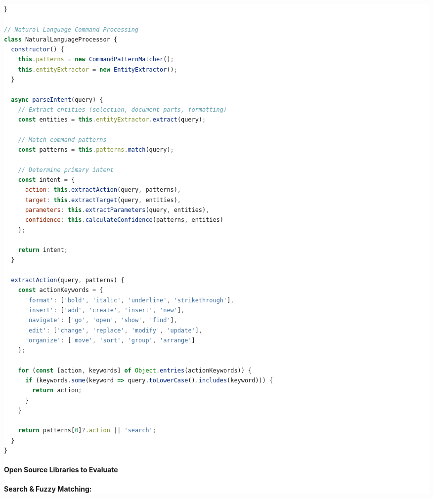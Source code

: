```javascript
}

// Natural Language Command Processing
class NaturalLanguageProcessor {
  constructor() {
    this.patterns = new CommandPatternMatcher();
    this.entityExtractor = new EntityExtractor();
  }

  async parseIntent(query) {
    // Extract entities (selection, document parts, formatting)
    const entities = this.entityExtractor.extract(query);

    // Match command patterns
    const patterns = this.patterns.match(query);

    // Determine primary intent
    const intent = {
      action: this.extractAction(query, patterns),
      target: this.extractTarget(query, entities),
      parameters: this.extractParameters(query, entities),
      confidence: this.calculateConfidence(patterns, entities)
    };

    return intent;
  }

  extractAction(query, patterns) {
    const actionKeywords = {
      'format': ['bold', 'italic', 'underline', 'strikethrough'],
      'insert': ['add', 'create', 'insert', 'new'],
      'navigate': ['go', 'open', 'show', 'find'],
      'edit': ['change', 'replace', 'modify', 'update'],
      'organize': ['move', 'sort', 'group', 'arrange']
    };

    for (const [action, keywords] of Object.entries(actionKeywords)) {
      if (keywords.some(keyword => query.toLowerCase().includes(keyword))) {
        return action;
      }
    }

    return patterns[0]?.action || 'search';
  }
}
```

#### Open Source Libraries to Evaluate

**Search & Fuzzy Matching:**

